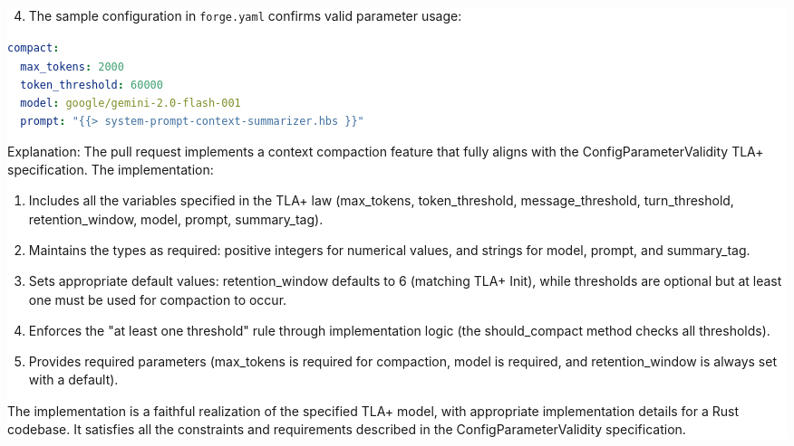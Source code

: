 4. The sample configuration in `forge.yaml` confirms valid parameter usage:
```yaml
compact:
  max_tokens: 2000
  token_threshold: 60000
  model: google/gemini-2.0-flash-001
  prompt: "{{> system-prompt-context-summarizer.hbs }}"
```

Explanation:
The pull request implements a context compaction feature that fully aligns with the ConfigParameterValidity TLA+ specification. The implementation:

1. Includes all the variables specified in the TLA+ law (max_tokens, token_threshold, message_threshold, turn_threshold, retention_window, model, prompt, summary_tag).

2. Maintains the types as required: positive integers for numerical values, and strings for model, prompt, and summary_tag.

3. Sets appropriate default values: retention_window defaults to 6 (matching TLA+ Init), while thresholds are optional but at least one must be used for compaction to occur.

4. Enforces the "at least one threshold" rule through implementation logic (the should_compact method checks all thresholds).

5. Provides required parameters (max_tokens is required for compaction, model is required, and retention_window is always set with a default).

The implementation is a faithful realization of the specified TLA+ model, with appropriate implementation details for a Rust codebase. It satisfies all the constraints and requirements described in the ConfigParameterValidity specification.

